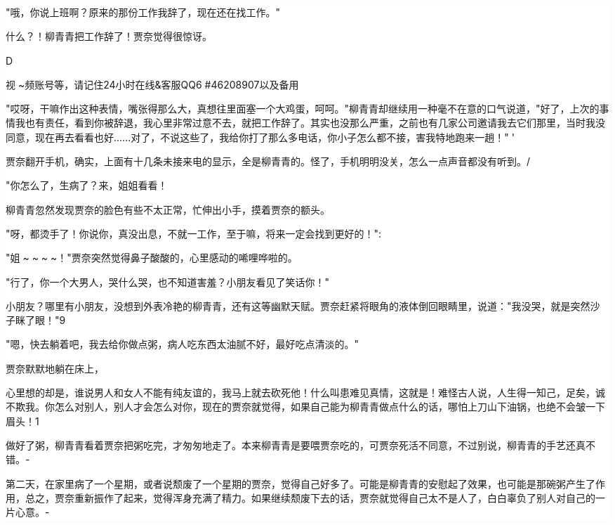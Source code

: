 


"哦，你说上班啊？原来的那份工作我辞了，现在还在找工作。"



什么？！柳青青把工作辞了！贾奈觉得很惊讶。

D



 视 ~频账号等，请记住24小时在线&客服QQ6 #46208907以及备用



"哎呀，干嘛作出这种表情，嘴张得那么大，真想往里面塞一个大鸡蛋，呵呵。"柳青青却继续用一种毫不在意的口气说道，"好了，上次的事情我也有责任，看到你被辞退，我心里非常过意不去，就把工作辞了。其实也没那么严重，之前也有几家公司邀请我去它们那里，当时我没同意，现在再去看看也好......对了，不说这些了，我给你打了那么多电话，你小子怎么都不接，害我特地跑来一趟！" '





贾奈翻开手机，确实，上面有十几条未接来电的显示，全是柳青青的。怪了，手机明明没关，怎么一点声音都没有听到。/





"你怎么了，生病了？来，姐姐看看！





柳青青忽然发现贾奈的脸色有些不太正常，忙伸出小手，摸着贾奈的额头。





"呀，都烫手了！你说你，真没出息，不就一工作，至于嘛，将来一定会找到更好的！":



"姐 ~ ~ ~ ~！"贾奈突然觉得鼻子酸酸的，心里感动的唏哩哗啦的。





"行了，你一个大男人，哭什么哭，也不知道害羞？小朋友看见了笑话你！"



小朋友？哪里有小朋友，没想到外表冷艳的柳青青，还有这等幽默天赋。贾奈赶紧将眼角的液体倒回眼睛里，说道："我没哭，就是突然沙子眯了眼！"9



"嗯，快去躺着吧，我去给你做点粥，病人吃东西太油腻不好，最好吃点清淡的。"



贾奈默默地躺在床上，

心里想的却是，谁说男人和女人不能有纯友谊的，我马上就去砍死他！什么叫患难见真情，这就是！难怪古人说，人生得一知己，足矣，诚不欺我。你怎么对别人，别人才会怎么对你，现在的贾奈就觉得，如果自己能为柳青青做点什么的话，哪怕上刀山下油锅，也绝不会皱一下眉头！1



做好了粥，柳青青看着贾奈把粥吃完，才匆匆地走了。本来柳青青是要喂贾奈吃的，可贾奈死活不同意，不过别说，柳青青的手艺还真不错。-



第二天，在家里病了一个星期，或者说颓废了一个星期的贾奈，觉得自己好多了。可能是柳青青的安慰起了效果，也可能是那碗粥产生了作用，总之，贾奈重新振作了起来，觉得浑身充满了精力。如果继续颓废下去的话，贾奈就觉得自己太不是人了，白白辜负了别人对自己的一片心意。-
